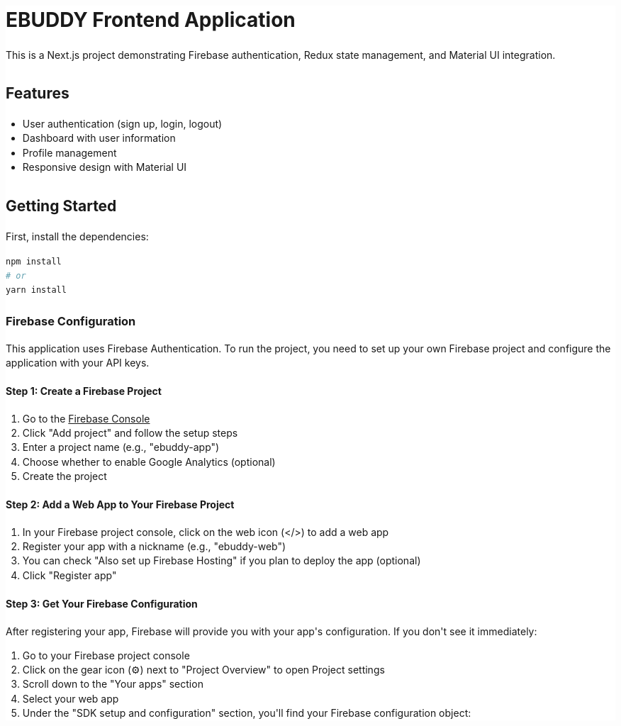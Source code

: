 # EBUDDY Frontend Application

This is a Next.js project demonstrating Firebase authentication, Redux state management, and Material UI integration.

## Features

- User authentication (sign up, login, logout)
- Dashboard with user information
- Profile management
- Responsive design with Material UI

## Getting Started

First, install the dependencies:

```bash
npm install
# or
yarn install
```

### Firebase Configuration

This application uses Firebase Authentication. To run the project, you need to set up your own Firebase project and configure the application with your API keys.

#### Step 1: Create a Firebase Project

1. Go to the [Firebase Console](https://console.firebase.google.com/)
2. Click "Add project" and follow the setup steps
3. Enter a project name (e.g., "ebuddy-app")
4. Choose whether to enable Google Analytics (optional)
5. Create the project

#### Step 2: Add a Web App to Your Firebase Project

1. In your Firebase project console, click on the web icon (</>) to add a web app
2. Register your app with a nickname (e.g., "ebuddy-web")
3. You can check "Also set up Firebase Hosting" if you plan to deploy the app (optional)
4. Click "Register app"

#### Step 3: Get Your Firebase Configuration

After registering your app, Firebase will provide you with your app's configuration. If you don't see it immediately:

1. Go to your Firebase project console
2. Click on the gear icon (⚙️) next to "Project Overview" to open Project settings
3. Scroll down to the "Your apps" section
4. Select your web app
5. Under the "SDK setup and configuration" section, you'll find your Firebase configuration object:

